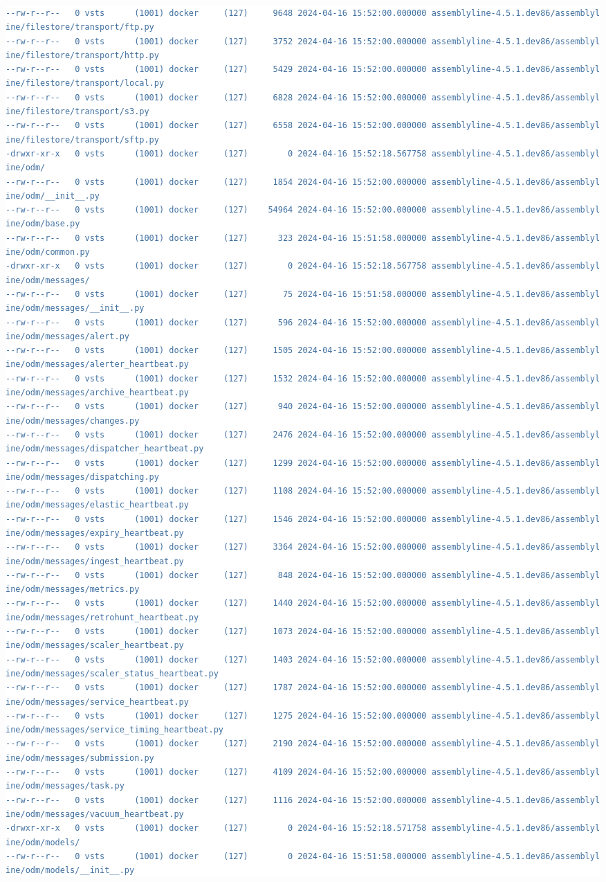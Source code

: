 ```diff
--rw-r--r--   0 vsts      (1001) docker     (127)     9648 2024-04-16 15:52:00.000000 assemblyline-4.5.1.dev86/assemblyline/filestore/transport/ftp.py
--rw-r--r--   0 vsts      (1001) docker     (127)     3752 2024-04-16 15:52:00.000000 assemblyline-4.5.1.dev86/assemblyline/filestore/transport/http.py
--rw-r--r--   0 vsts      (1001) docker     (127)     5429 2024-04-16 15:52:00.000000 assemblyline-4.5.1.dev86/assemblyline/filestore/transport/local.py
--rw-r--r--   0 vsts      (1001) docker     (127)     6828 2024-04-16 15:52:00.000000 assemblyline-4.5.1.dev86/assemblyline/filestore/transport/s3.py
--rw-r--r--   0 vsts      (1001) docker     (127)     6558 2024-04-16 15:52:00.000000 assemblyline-4.5.1.dev86/assemblyline/filestore/transport/sftp.py
-drwxr-xr-x   0 vsts      (1001) docker     (127)        0 2024-04-16 15:52:18.567758 assemblyline-4.5.1.dev86/assemblyline/odm/
--rw-r--r--   0 vsts      (1001) docker     (127)     1854 2024-04-16 15:52:00.000000 assemblyline-4.5.1.dev86/assemblyline/odm/__init__.py
--rw-r--r--   0 vsts      (1001) docker     (127)    54964 2024-04-16 15:52:00.000000 assemblyline-4.5.1.dev86/assemblyline/odm/base.py
--rw-r--r--   0 vsts      (1001) docker     (127)      323 2024-04-16 15:51:58.000000 assemblyline-4.5.1.dev86/assemblyline/odm/common.py
-drwxr-xr-x   0 vsts      (1001) docker     (127)        0 2024-04-16 15:52:18.567758 assemblyline-4.5.1.dev86/assemblyline/odm/messages/
--rw-r--r--   0 vsts      (1001) docker     (127)       75 2024-04-16 15:51:58.000000 assemblyline-4.5.1.dev86/assemblyline/odm/messages/__init__.py
--rw-r--r--   0 vsts      (1001) docker     (127)      596 2024-04-16 15:52:00.000000 assemblyline-4.5.1.dev86/assemblyline/odm/messages/alert.py
--rw-r--r--   0 vsts      (1001) docker     (127)     1505 2024-04-16 15:52:00.000000 assemblyline-4.5.1.dev86/assemblyline/odm/messages/alerter_heartbeat.py
--rw-r--r--   0 vsts      (1001) docker     (127)     1532 2024-04-16 15:52:00.000000 assemblyline-4.5.1.dev86/assemblyline/odm/messages/archive_heartbeat.py
--rw-r--r--   0 vsts      (1001) docker     (127)      940 2024-04-16 15:52:00.000000 assemblyline-4.5.1.dev86/assemblyline/odm/messages/changes.py
--rw-r--r--   0 vsts      (1001) docker     (127)     2476 2024-04-16 15:52:00.000000 assemblyline-4.5.1.dev86/assemblyline/odm/messages/dispatcher_heartbeat.py
--rw-r--r--   0 vsts      (1001) docker     (127)     1299 2024-04-16 15:52:00.000000 assemblyline-4.5.1.dev86/assemblyline/odm/messages/dispatching.py
--rw-r--r--   0 vsts      (1001) docker     (127)     1108 2024-04-16 15:52:00.000000 assemblyline-4.5.1.dev86/assemblyline/odm/messages/elastic_heartbeat.py
--rw-r--r--   0 vsts      (1001) docker     (127)     1546 2024-04-16 15:52:00.000000 assemblyline-4.5.1.dev86/assemblyline/odm/messages/expiry_heartbeat.py
--rw-r--r--   0 vsts      (1001) docker     (127)     3364 2024-04-16 15:52:00.000000 assemblyline-4.5.1.dev86/assemblyline/odm/messages/ingest_heartbeat.py
--rw-r--r--   0 vsts      (1001) docker     (127)      848 2024-04-16 15:52:00.000000 assemblyline-4.5.1.dev86/assemblyline/odm/messages/metrics.py
--rw-r--r--   0 vsts      (1001) docker     (127)     1440 2024-04-16 15:52:00.000000 assemblyline-4.5.1.dev86/assemblyline/odm/messages/retrohunt_heartbeat.py
--rw-r--r--   0 vsts      (1001) docker     (127)     1073 2024-04-16 15:52:00.000000 assemblyline-4.5.1.dev86/assemblyline/odm/messages/scaler_heartbeat.py
--rw-r--r--   0 vsts      (1001) docker     (127)     1403 2024-04-16 15:52:00.000000 assemblyline-4.5.1.dev86/assemblyline/odm/messages/scaler_status_heartbeat.py
--rw-r--r--   0 vsts      (1001) docker     (127)     1787 2024-04-16 15:52:00.000000 assemblyline-4.5.1.dev86/assemblyline/odm/messages/service_heartbeat.py
--rw-r--r--   0 vsts      (1001) docker     (127)     1275 2024-04-16 15:52:00.000000 assemblyline-4.5.1.dev86/assemblyline/odm/messages/service_timing_heartbeat.py
--rw-r--r--   0 vsts      (1001) docker     (127)     2190 2024-04-16 15:52:00.000000 assemblyline-4.5.1.dev86/assemblyline/odm/messages/submission.py
--rw-r--r--   0 vsts      (1001) docker     (127)     4109 2024-04-16 15:52:00.000000 assemblyline-4.5.1.dev86/assemblyline/odm/messages/task.py
--rw-r--r--   0 vsts      (1001) docker     (127)     1116 2024-04-16 15:52:00.000000 assemblyline-4.5.1.dev86/assemblyline/odm/messages/vacuum_heartbeat.py
-drwxr-xr-x   0 vsts      (1001) docker     (127)        0 2024-04-16 15:52:18.571758 assemblyline-4.5.1.dev86/assemblyline/odm/models/
--rw-r--r--   0 vsts      (1001) docker     (127)        0 2024-04-16 15:51:58.000000 assemblyline-4.5.1.dev86/assemblyline/odm/models/__init__.py
```